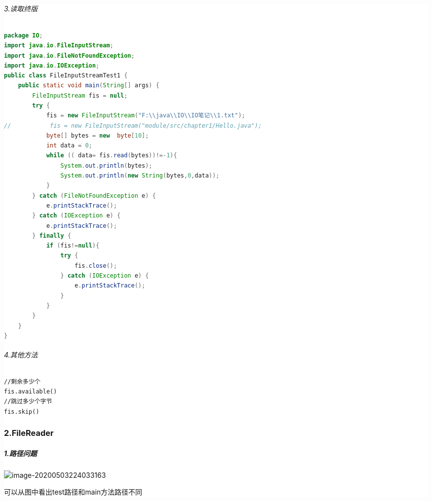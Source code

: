 ###### 3.读取终版

```java
package IO;
import java.io.FileInputStream;
import java.io.FileNotFoundException;
import java.io.IOException;
public class FileInputStreamTest1 {
    public static void main(String[] args) {
        FileInputStream fis = null;
        try {
            fis = new FileInputStream("F:\\java\\IO\\IO笔记\\1.txt");
//           fis = new FileInputStream("module/src/chapter1/Hello.java");
            byte[] bytes = new  byte[10];
            int data = 0;
            while (( data= fis.read(bytes))!=-1){
                System.out.println(bytes);
                System.out.println(new String(bytes,0,data));
            }
        } catch (FileNotFoundException e) {
            e.printStackTrace();
        } catch (IOException e) {
            e.printStackTrace();
        } finally {
            if (fis!=null){
                try {
                    fis.close();
                } catch (IOException e) {
                    e.printStackTrace();
                }
            }
        }
    }
}

```

###### 4.其他方法

```
//剩余多少个
fis.available()
//跳过多少个字节
fis.skip()
```

### 2.FileReader

##### 1.路径问题

![image-20200503224033163](https://gitee.com/shaobing2021/typora/raw/master/img/20200728094130.png)

可以从图中看出test路径和main方法路径不同
